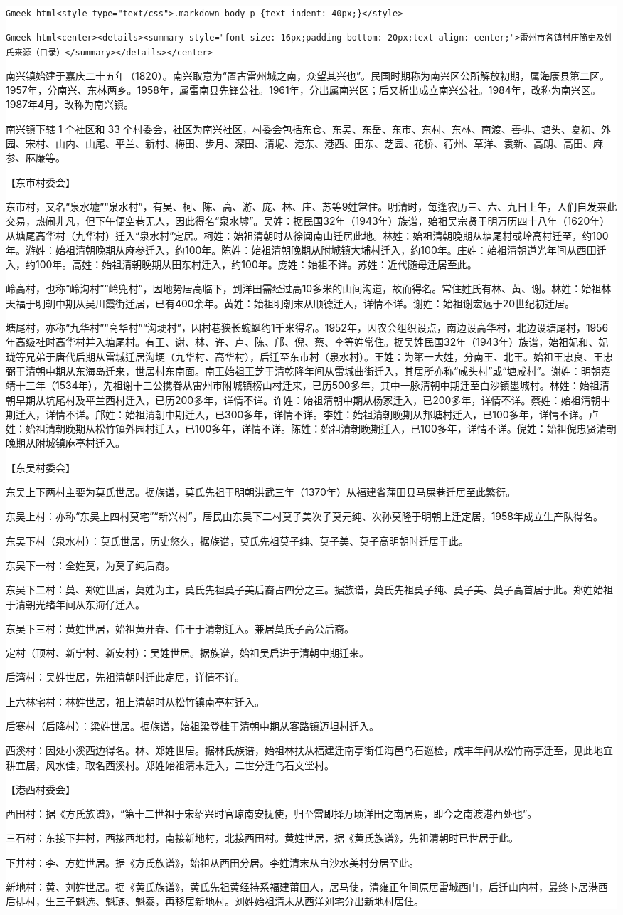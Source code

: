 `Gmeek-html<style type="text/css">.markdown-body p {text-indent: 40px;}</style>`

`Gmeek-html<center><details><summary style="font-size: 16px;padding-bottom: 20px;text-align: center;">雷州市各镇村庄简史及姓氏来源（目录）</summary></details></center>`


南兴镇始建于嘉庆二十五年（1820）。南兴取意为“置古雷州城之南，众望其兴也”。民国时期称为南兴区公所解放初期，属海康县第二区。1957年，分南兴、东林两乡。1958年，属雷南县先锋公社。1961年，分出属南兴区；后又析出成立南兴公社。1984年，改称为南兴区。1987年4月，改称为南兴镇。

南兴镇下辖 1 个社区和 33 个村委会，社区为南兴社区，村委会包括东仓、东吴、东岳、东市、东村、东林、南渡、善排、塘头、夏初、外园、宋村、山内、山尾、平兰、新村、梅田、步月、深田、清坭、港东、港西、田东、芝园、花桥、荇州、草洋、袁新、高朗、高田、麻参、麻廉等。

【东市村委会】

东市村，又名“泉水墟”“泉水村”，有吴、柯、陈、高、游、庞、林、庄、苏等9姓常住。明清时，每逢农历三、六、九日上午，人们自发来此交易，热闹非凡，但下午便空巷无人，因此得名“泉水墟”。吴姓：据民国32年（1943年）族谱，始祖吴宗贤于明万历四十八年（1620年）从塘尾高华村（九华村）迁入“泉水村”定居。柯姓：始祖清朝时从徐闻南山迁居此地。林姓：始祖清朝晚期从塘尾村或岭高村迁至，约100年。游姓：始祖清朝晚期从麻参迁入，约100年。陈姓：始祖清朝晚期从附城镇大埔村迁入，约100年。庄姓：始祖清朝道光年间从西田迁入，约100年。高姓：始祖清朝晚期从田东村迁入，约100年。庞姓：始祖不详。苏姓：近代随母迁居至此。

岭高村，也称“岭沟村”“岭兜村”，因地势居高临下，到洋田需经过高10多米的山间沟道，故而得名。常住姓氏有林、黄、谢。林姓：始祖林天福于明朝中期从吴川霞街迁居，已有400余年。黄姓：始祖明朝末从顺德迁入，详情不详。谢姓：始祖谢宏远于20世纪初迁居。

塘尾村，亦称“九华村”“高华村”“沟埂村”，因村巷狭长蜿蜒约1千米得名。1952年，因农会组织设点，南边设高华村，北边设塘尾村，1956年高级社时高华村并入塘尾村。有王、谢、林、许、卢、陈、邝、倪、蔡、李等姓常住。据吴姓民国32年（1943年）族谱，始祖妃和、妃珑等兄弟于唐代后期从雷城迁居沟埂（九华村、高华村），后迁至东市村（泉水村）。王姓：为第一大姓，分南王、北王。始祖王忠良、王忠弼于清朝中期从东海岛迁来，世居村东南面。南王始祖王芝于清乾隆年间从雷城曲街迁入，其居所亦称“咸头村”或“塘咸村”。谢姓：明朝嘉靖十三年（1534年），先祖谢十三公携眷从雷州市附城镇榜山村迁来，已历500多年，其中一脉清朝中期迁至白沙镇墨城村。林姓：始祖清朝早期从坑尾村及平兰西村迁入，已历200多年，详情不详。许姓：始祖清朝中期从杨家迁入，已200多年，详情不详。蔡姓：始祖清朝中期迁入，详情不详。邝姓：始祖清朝中期迁入，已300多年，详情不详。李姓：始祖清朝晚期从邦塘村迁入，已100多年，详情不详。卢姓：始祖清朝晚期从松竹镇外园村迁入，已100多年，详情不详。陈姓：始祖清朝晚期迁入，已100多年，详情不详。倪姓：始祖倪忠贤清朝晚期从附城镇麻亭村迁入。

【东吴村委会】

东吴上下两村主要为莫氏世居。据族谱，莫氏先祖于明朝洪武三年（1370年）从福建省蒲田县马屎巷迁居至此繁衍。

东吴上村：亦称“东吴上四村莫宅”“新兴村”，居民由东吴下二村莫子美次子莫元纯、次孙莫隆于明朝上迁定居，1958年成立生产队得名。

东吴下村（泉水村）：莫氏世居，历史悠久，据族谱，莫氏先祖莫子纯、莫子美、莫子高明朝时迁居于此。

东吴下一村：全姓莫，为莫子纯后裔。

东吴下二村：莫、郑姓世居，莫姓为主，莫氏先祖莫子美后裔占四分之三。据族谱，莫氏先祖莫子纯、莫子美、莫子高首居于此。郑姓始祖于清朝光绪年间从东海仔迁入。

东吴下三村：黄姓世居，始祖黄开春、伟干于清朝迁入。兼居莫氏子高公后裔。

定村（顶村、新宁村、新安村）：吴姓世居。据族谱，始祖吴启进于清朝中期迁来。

后湾村：吴姓世居，先祖清朝时迁此定居，详情不详。

上六林宅村：林姓世居，祖上清朝时从松竹镇南亭村迁入。

后寒村（后降村）：梁姓世居。据族谱，始祖梁登桂于清朝中期从客路镇迈坦村迁入。

西溪村：因处小溪西边得名。林、郑姓世居。据林氏族谱，始祖林扶从福建迁南亭街任海邑乌石巡检，咸丰年间从松竹南亭迁至，见此地宜耕宜居，风水佳，取名西溪村。郑姓始祖清末迁入，二世分迁乌石文堂村。

【港西村委会】

西田村：据《方氏族谱》，“第十二世祖于宋绍兴时官琼南安抚使，归至雷即择万顷洋田之南居焉，即今之南渡港西处也”。

三石村：东接下井村，西接西地村，南接新地村，北接西田村。黄姓世居，据《黄氏族谱》，先祖清朝时已世居于此。

下井村：李、方姓世居。据《方氏族谱》，始祖从西田分居。李姓清末从白沙水美村分居至此。

新地村：黄、刘姓世居。据《黄氏族谱》，黄氏先祖黄经持系福建莆田人，居马使，清雍正年间原居雷城西门，后迁山内村，最终卜居港西后排村，生三子魁选、魁琏、魁泰，再移居新地村。刘姓始祖清末从西洋刘宅分出新地村居住。
